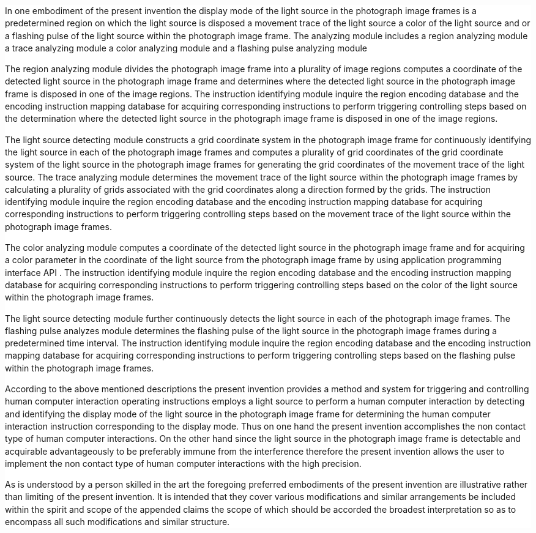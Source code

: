 In one embodiment of the present invention the display mode of the light source in the photograph image frames is a predetermined region on which the light source is disposed a movement trace of the light source a color of the light source and or a flashing pulse of the light source within the photograph image frame. The analyzing module includes a region analyzing module a trace analyzing module a color analyzing module and a flashing pulse analyzing module

The region analyzing module divides the photograph image frame into a plurality of image regions computes a coordinate of the detected light source in the photograph image frame and determines where the detected light source in the photograph image frame is disposed in one of the image regions. The instruction identifying module inquire the region encoding database and the encoding instruction mapping database for acquiring corresponding instructions to perform triggering controlling steps based on the determination where the detected light source in the photograph image frame is disposed in one of the image regions.

The light source detecting module constructs a grid coordinate system in the photograph image frame for continuously identifying the light source in each of the photograph image frames and computes a plurality of grid coordinates of the grid coordinate system of the light source in the photograph image frames for generating the grid coordinates of the movement trace of the light source. The trace analyzing module determines the movement trace of the light source within the photograph image frames by calculating a plurality of grids associated with the grid coordinates along a direction formed by the grids. The instruction identifying module inquire the region encoding database and the encoding instruction mapping database for acquiring corresponding instructions to perform triggering controlling steps based on the movement trace of the light source within the photograph image frames.

The color analyzing module computes a coordinate of the detected light source in the photograph image frame and for acquiring a color parameter in the coordinate of the light source from the photograph image frame by using application programming interface API . The instruction identifying module inquire the region encoding database and the encoding instruction mapping database for acquiring corresponding instructions to perform triggering controlling steps based on the color of the light source within the photograph image frames.

The light source detecting module further continuously detects the light source in each of the photograph image frames. The flashing pulse analyzes module determines the flashing pulse of the light source in the photograph image frames during a predetermined time interval. The instruction identifying module inquire the region encoding database and the encoding instruction mapping database for acquiring corresponding instructions to perform triggering controlling steps based on the flashing pulse within the photograph image frames.

According to the above mentioned descriptions the present invention provides a method and system for triggering and controlling human computer interaction operating instructions employs a light source to perform a human computer interaction by detecting and identifying the display mode of the light source in the photograph image frame for determining the human computer interaction instruction corresponding to the display mode. Thus on one hand the present invention accomplishes the non contact type of human computer interactions. On the other hand since the light source in the photograph image frame is detectable and acquirable advantageously to be preferably immune from the interference therefore the present invention allows the user to implement the non contact type of human computer interactions with the high precision.

As is understood by a person skilled in the art the foregoing preferred embodiments of the present invention are illustrative rather than limiting of the present invention. It is intended that they cover various modifications and similar arrangements be included within the spirit and scope of the appended claims the scope of which should be accorded the broadest interpretation so as to encompass all such modifications and similar structure.

